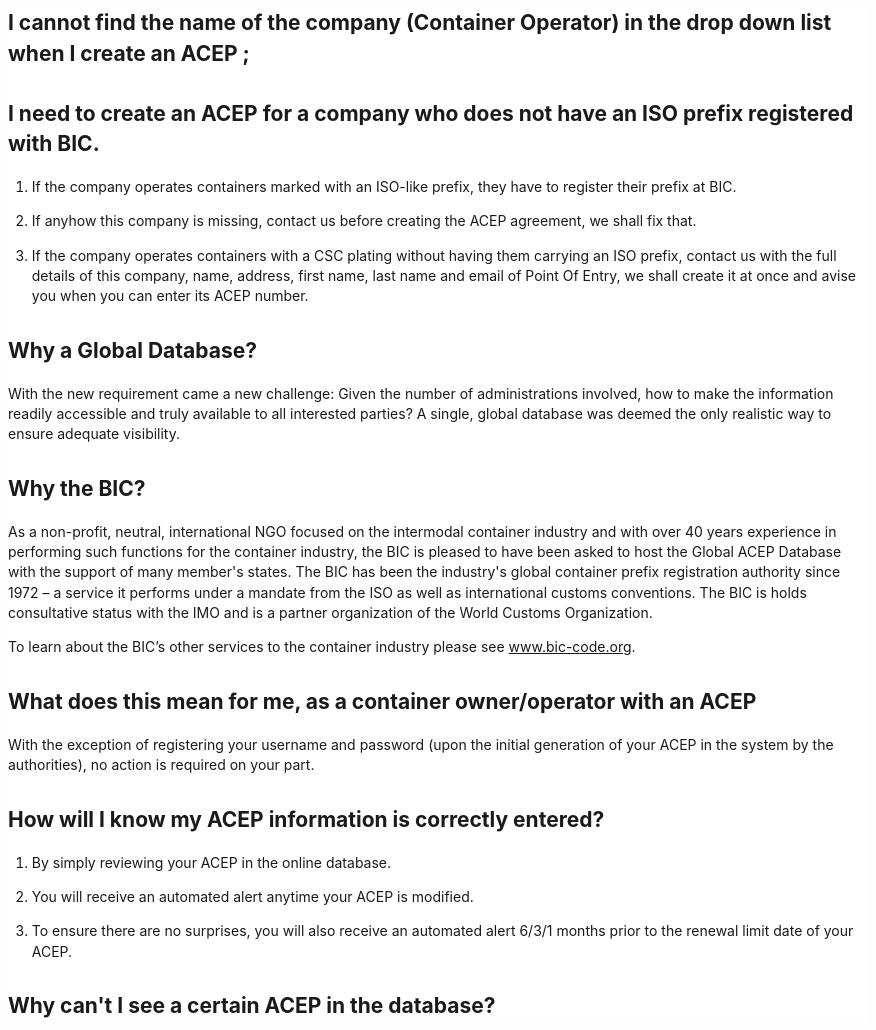 ## I cannot find the name of the company (Container Operator) in the drop down list when I create an ACEP ; 

## I need to create an ACEP for a company who does not have an ISO prefix registered with BIC.

1. If the company operates containers marked with an ISO-like prefix, they have to register their prefix at BIC.

2. If anyhow this company is missing, contact us before creating the ACEP agreement, we shall fix that.

3. If the company operates containers with a CSC plating without having them carrying an ISO prefix, contact us with the full details of this company, name, address, first name, last name and email of Point Of Entry, we shall create it at once and avise you when you can enter its ACEP number.

## Why a Global Database?

With the new requirement came a new challenge:  Given the number of administrations involved, how to make the information readily accessible and truly available to all interested parties?  A single, global database was deemed the only realistic way to ensure adequate visibility.   

## Why the BIC?

As a non-profit, neutral, international NGO focused on the intermodal container industry and with over 40 years experience in performing such functions for the container industry, the BIC is pleased to have been asked to host the Global ACEP Database with the support of many member's states. The BIC has been the industry's global container prefix registration authority since 1972 – a service it performs under a mandate from the ISO as well as international customs conventions. The BIC is holds consultative status with the IMO and is a partner organization of the World Customs Organization.

To learn about the BIC’s other services to the container industry please see www.bic-code.org.

## What does this mean for me, as a container owner/operator with an ACEP

With the exception of registering your username and password (upon the initial generation of your ACEP in the system by the authorities), no action is required on your part.

## How will I know my ACEP information is correctly entered?

1. By simply reviewing your ACEP in the online database.

2. You will receive an automated alert anytime your ACEP is modified.

3. To ensure there are no surprises, you will also receive an automated alert 6/3/1 months prior to the renewal limit date of your ACEP.

## Why can't I see a certain ACEP in the database?
